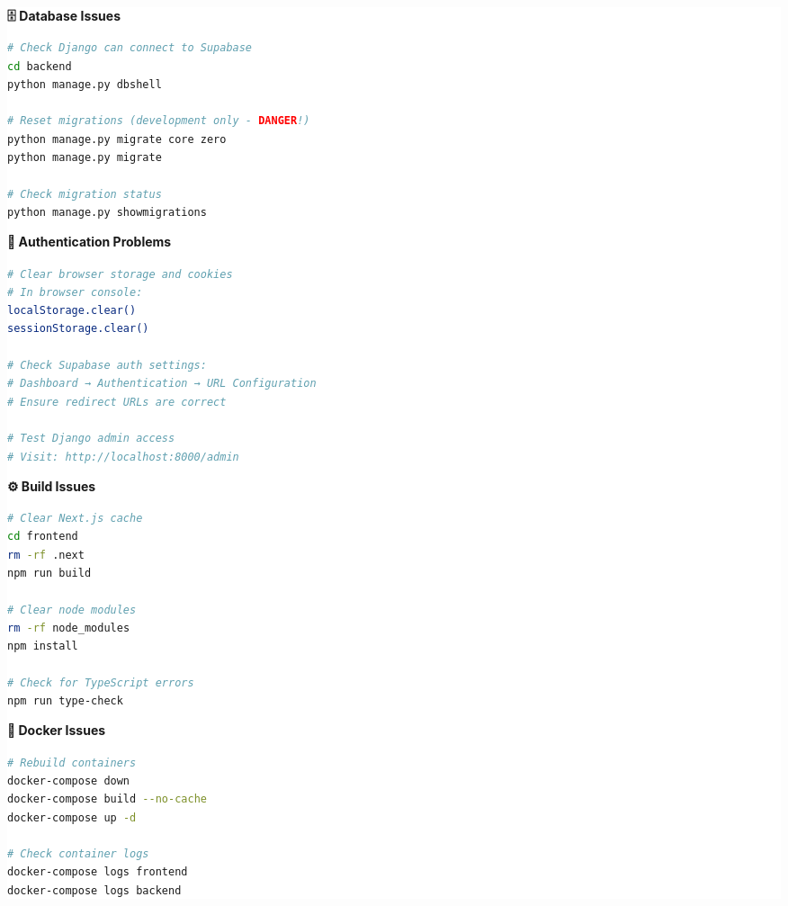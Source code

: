 **🗄️ Database Issues**
```bash
# Check Django can connect to Supabase
cd backend
python manage.py dbshell

# Reset migrations (development only - DANGER!)
python manage.py migrate core zero
python manage.py migrate

# Check migration status
python manage.py showmigrations
```

**🔐 Authentication Problems**
```bash
# Clear browser storage and cookies
# In browser console:
localStorage.clear()
sessionStorage.clear()

# Check Supabase auth settings:
# Dashboard → Authentication → URL Configuration
# Ensure redirect URLs are correct

# Test Django admin access
# Visit: http://localhost:8000/admin
```

**⚙️ Build Issues**
```bash
# Clear Next.js cache
cd frontend
rm -rf .next
npm run build

# Clear node modules
rm -rf node_modules
npm install

# Check for TypeScript errors
npm run type-check
```

**🐳 Docker Issues**
```bash
# Rebuild containers
docker-compose down
docker-compose build --no-cache
docker-compose up -d

# Check container logs
docker-compose logs frontend
docker-compose logs backend
```
